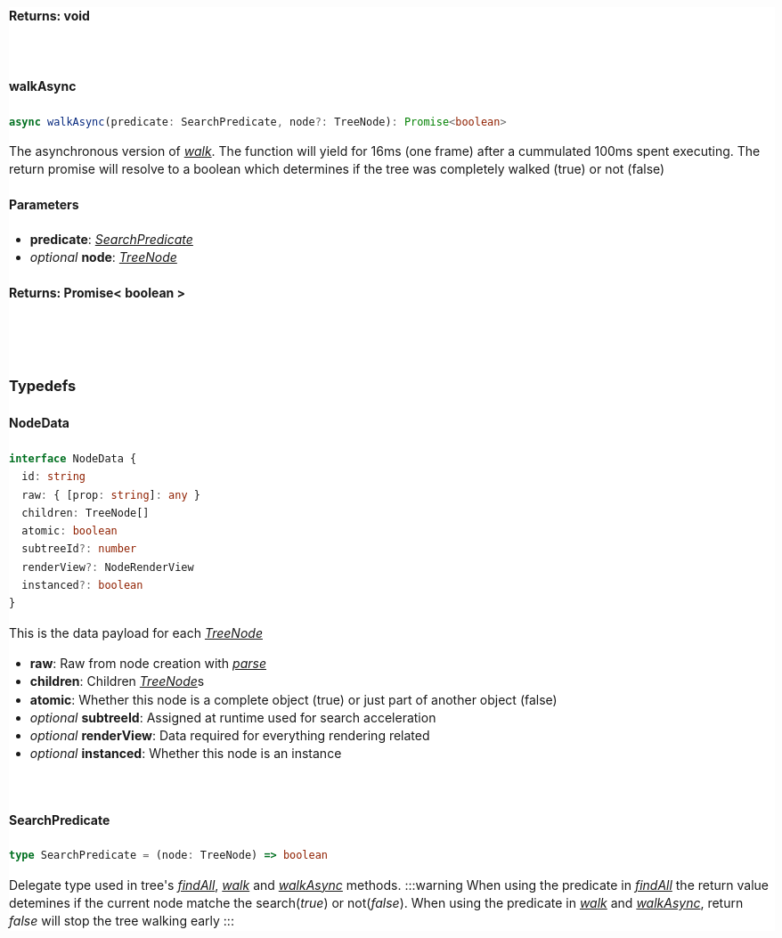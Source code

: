 
#### Returns: void

<br>

#### <b>walkAsync</b>
```ts
async walkAsync(predicate: SearchPredicate, node?: TreeNode): Promise<boolean>
```
The asynchronous version of [*walk*](/viewer/world-tree-api.md#walk). The function will yield for 16ms (one frame) after a cummulated 100ms spent executing. The return promise will resolve to a boolean which determines if the tree was completely walked (true) or not (false)


#### Parameters
- **predicate**: [*SearchPredicate*](/viewer/world-tree-api.md#searchpredicate)
- *optional* **node**: [*TreeNode*](/viewer/world-tree-api.md#treenode)


#### Returns: Promise< boolean >

<br><br>

### <h3>Typedefs</h3>

#### <b>NodeData</b>
```ts
interface NodeData {
  id: string
  raw: { [prop: string]: any }
  children: TreeNode[]
  atomic: boolean
  subtreeId?: number
  renderView?: NodeRenderView
  instanced?: boolean
}
```
This is the data payload for each [*TreeNode*](/viewer/world-tree-api.md#treenode)
- **raw**: Raw from node creation with [*parse*](/viewer/world-tree-api.md#parse)
- **children**: Children [*TreeNode*](/viewer/world-tree-api.md#treenode)s
- **atomic**: Whether this node is a complete object (true) or just part of another object (false)
- *optional* **subtreeId**: Assigned at runtime used for search acceleration
- *optional* **renderView**: Data required for everything rendering related
- *optional* **instanced**: Whether this node is an instance

<br>

#### <b>SearchPredicate</b>
```ts
type SearchPredicate = (node: TreeNode) => boolean
```
Delegate type used in tree's [*findAll*](/viewer/world-tree-api.md#findall), [*walk*](/viewer/world-tree-api.md#walk) and [*walkAsync*](/viewer/world-tree-api.md#walkasync) methods. 
:::warning
When using the predicate in [*findAll*](/viewer/world-tree-api.md#findall) the return value detemines if the current node matche the search(*true*) or not(*false*). When using the predicate in [*walk*](/viewer/world-tree-api.md#walk) and [*walkAsync*](/viewer/world-tree-api.md#walkasync), return *false* will stop the tree walking early
:::
<br>
